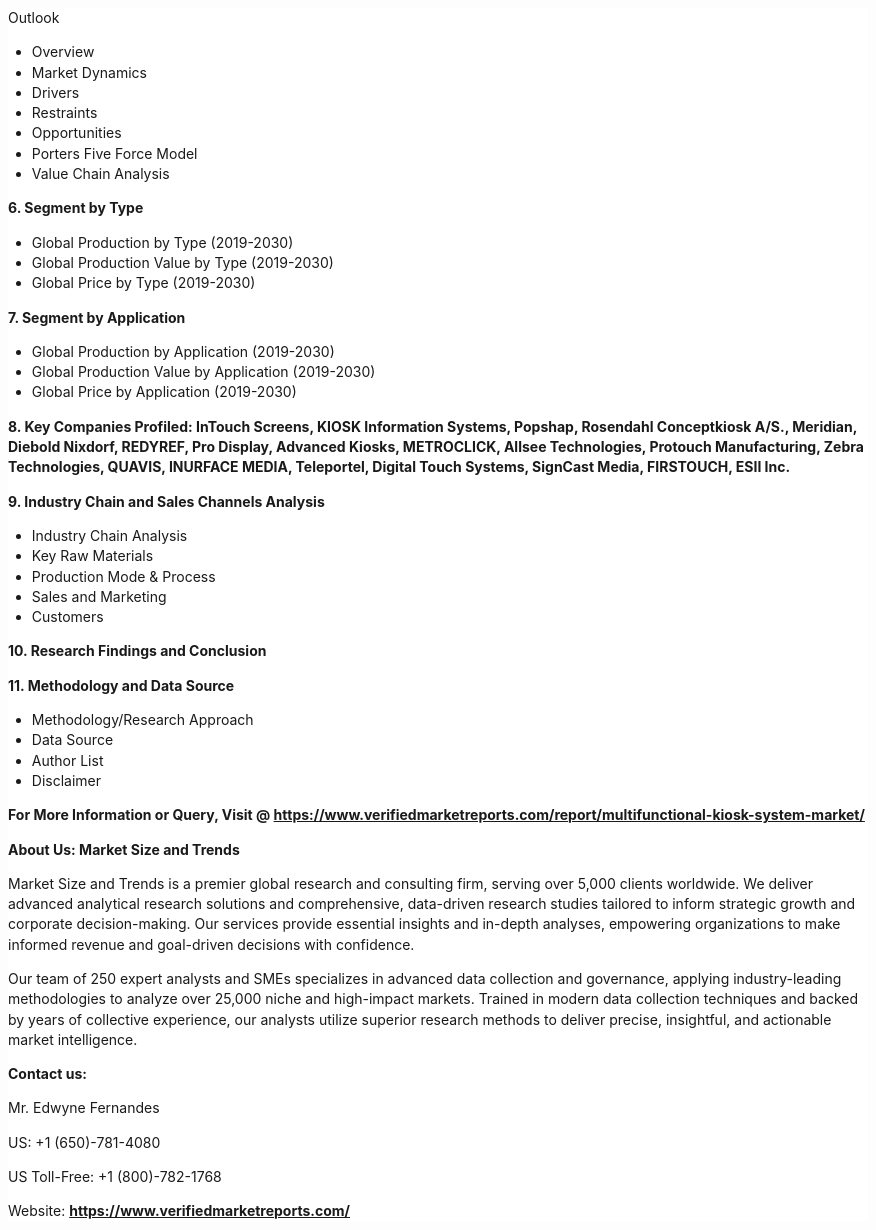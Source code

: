 Outlook</strong></p><ul><li>Overview</li><li>Market Dynamics</li><li>Drivers</li><li>Restraints</li><li>Opportunities</li><li>Porters Five Force Model</li><li>Value Chain Analysis&nbsp;</li></ul><p><strong>6. Segment by Type</strong></p><ul><li>Global Production by Type (2019-2030)</li><li>Global Production Value by Type (2019-2030)</li><li>Global Price by Type (2019-2030)</li></ul><p><strong>7. Segment by Application</strong></p><ul><li>Global Production by Application (2019-2030)</li><li>Global Production Value by Application (2019-2030)</li><li>Global Price by Application (2019-2030)</li></ul><p><strong>8. Key Companies Profiled: InTouch Screens, KIOSK Information Systems, Popshap, Rosendahl Conceptkiosk A/S., Meridian, Diebold Nixdorf, REDYREF, Pro Display, Advanced Kiosks, METROCLICK, Allsee Technologies, Protouch Manufacturing, Zebra Technologies, QUAVIS, INURFACE MEDIA, Teleportel, Digital Touch Systems, SignCast Media, FIRSTOUCH, ESII Inc.</strong></p><p><strong>9. Industry Chain and Sales Channels Analysis</strong></p><ul><li>Industry Chain Analysis</li><li>Key Raw Materials</li><li>Production Mode &amp; Process</li><li>Sales and Marketing</li><li>Customers</li></ul><p><strong>10. Research Findings and Conclusion</strong></p><p><strong>11. Methodology and Data Source</strong></p><ul><li>Methodology/Research Approach</li><li>Data Source</li><li>Author List</li><li>Disclaimer</li></ul></p><p><strong>For More Information or Query, Visit @ <a href="https://www.verifiedmarketreports.com/report/multifunctional-kiosk-system-market/">https://www.verifiedmarketreports.com/report/multifunctional-kiosk-system-market/</a></strong></p><p><strong>About Us: Market Size and Trends</strong></p><p>Market Size and Trends is a premier global research and consulting firm, serving over 5,000 clients worldwide. We deliver advanced analytical research solutions and comprehensive, data-driven research studies tailored to inform strategic growth and corporate decision-making. Our services provide essential insights and in-depth analyses, empowering organizations to make informed revenue and goal-driven decisions with confidence.</p><p>Our team of 250 expert analysts and SMEs specializes in advanced data collection and governance, applying industry-leading methodologies to analyze over 25,000 niche and high-impact markets. Trained in modern data collection techniques and backed by years of collective experience, our analysts utilize superior research methods to deliver precise, insightful, and actionable market intelligence.</p><p><strong>Contact us:</strong></p><p>Mr. Edwyne Fernandes</p><p>US: +1 (650)-781-4080</p><p>US Toll-Free: +1 (800)-782-1768</p><p>Website: <strong><a href="https://www.verifiedmarketreports.com/">https://www.verifiedmarketreports.com/</a></strong></p>
